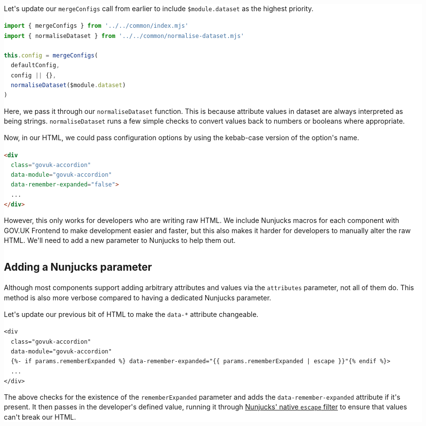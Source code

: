 Let's update our `mergeConfigs` call from earlier to include `$module.dataset` as the highest priority.

```javascript
import { mergeConfigs } from '../../common/index.mjs'
import { normaliseDataset } from '../../common/normalise-dataset.mjs'

this.config = mergeConfigs(
  defaultConfig,
  config || {},
  normaliseDataset($module.dataset)
)
```

Here, we pass it through our `normaliseDataset` function. This is because attribute values in dataset are always interpreted as being strings. `normaliseDataset` runs a few simple checks to convert values back to numbers or booleans where appropriate.

Now, in our HTML, we could pass configuration options by using the kebab-case version of the option's name.

```html
<div
  class="govuk-accordion"
  data-module="govuk-accordion"
  data-remember-expanded="false">
  ...
</div>
```

However, this only works for developers who are writing raw HTML. We include Nunjucks macros for each component with GOV.UK Frontend to make development easier and faster, but this also makes it harder for developers to manually alter the raw HTML. We'll need to add a new parameter to Nunjucks to help them out.

## Adding a Nunjucks parameter

Although most components support adding arbitrary attributes and values via the `attributes` parameter, not all of them do. This method is also more verbose compared to having a dedicated Nunjucks parameter.

Let's update our previous bit of HTML to make the `data-*` attribute changeable.

```nunjucks
<div
  class="govuk-accordion"
  data-module="govuk-accordion"
  {%- if params.rememberExpanded %} data-remember-expanded="{{ params.rememberExpanded | escape }}"{% endif %}>
  ...
</div>
```

The above checks for the existence of the `rememberExpanded` parameter and adds the `data-remember-expanded` attribute if it's present. It then passes in the developer's defined value, running it through [Nunjucks' native `escape` filter](https://mozilla.github.io/nunjucks/templating.html#escape-aliased-as-e) to ensure that values can't break our HTML.

